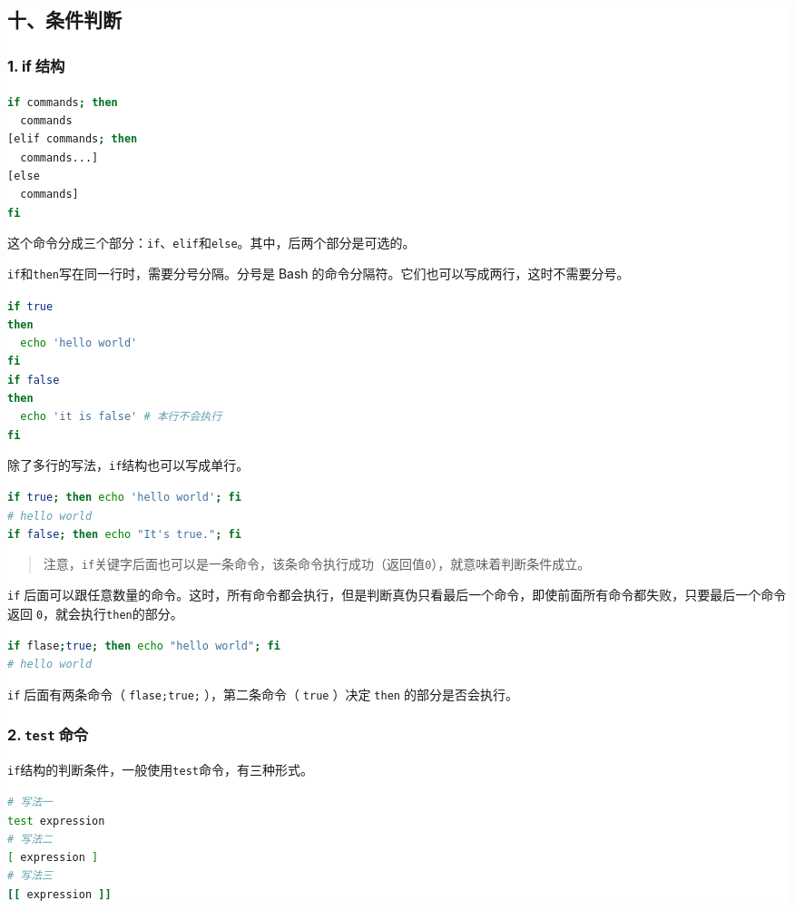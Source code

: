 
## 十、条件判断

### 1. if 结构

```bash
if commands; then
  commands
[elif commands; then
  commands...]
[else
  commands]
fi
```

这个命令分成三个部分：`if`、`elif`和`else`。其中，后两个部分是可选的。

`if`和`then`写在同一行时，需要分号分隔。分号是 Bash 的命令分隔符。它们也可以写成两行，这时不需要分号。

```bash
if true
then
  echo 'hello world'
fi
if false
then
  echo 'it is false' # 本行不会执行
fi
```

除了多行的写法，`if`结构也可以写成单行。

```bash
if true; then echo 'hello world'; fi
# hello world
if false; then echo "It's true."; fi
```

> 注意，`if`关键字后面也可以是一条命令，该条命令执行成功（返回值`0`），就意味着判断条件成立。

`if` 后面可以跟任意数量的命令。这时，所有命令都会执行，但是判断真伪只看最后一个命令，即使前面所有命令都失败，只要最后一个命令返回 `0`，就会执行`then`的部分。

```bash
if flase;true; then echo "hello world"; fi
# hello world
```

`if` 后面有两条命令（ `flase;true;` ），第二条命令（ `true` ）决定 `then` 的部分是否会执行。



### 2. `test` 命令

`if`结构的判断条件，一般使用`test`命令，有三种形式。

```bash
# 写法一
test expression
# 写法二
[ expression ]
# 写法三
[[ expression ]]
```
